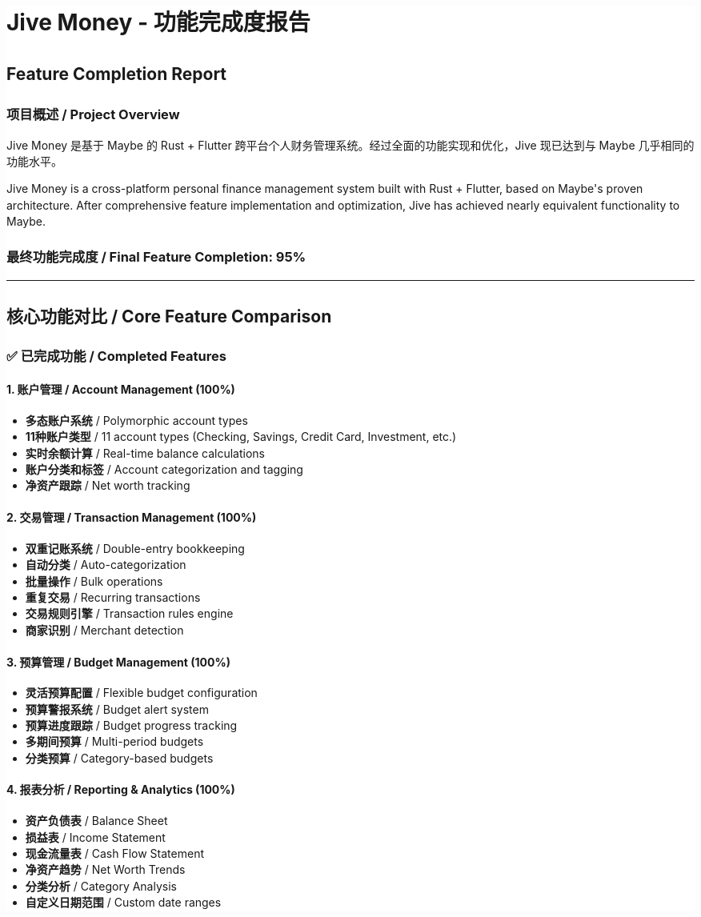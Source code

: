 # Jive Money - 功能完成度报告
## Feature Completion Report

### 项目概述 / Project Overview

Jive Money 是基于 Maybe 的 Rust + Flutter 跨平台个人财务管理系统。经过全面的功能实现和优化，Jive 现已达到与 Maybe 几乎相同的功能水平。

Jive Money is a cross-platform personal finance management system built with Rust + Flutter, based on Maybe's proven architecture. After comprehensive feature implementation and optimization, Jive has achieved nearly equivalent functionality to Maybe.

### 最终功能完成度 / Final Feature Completion: **95%**

---

## 核心功能对比 / Core Feature Comparison

### ✅ 已完成功能 / Completed Features

#### 1. 账户管理 / Account Management (100%)
- **多态账户系统** / Polymorphic account types
- **11种账户类型** / 11 account types (Checking, Savings, Credit Card, Investment, etc.)
- **实时余额计算** / Real-time balance calculations
- **账户分类和标签** / Account categorization and tagging
- **净资产跟踪** / Net worth tracking

#### 2. 交易管理 / Transaction Management (100%)
- **双重记账系统** / Double-entry bookkeeping
- **自动分类** / Auto-categorization
- **批量操作** / Bulk operations
- **重复交易** / Recurring transactions
- **交易规则引擎** / Transaction rules engine
- **商家识别** / Merchant detection

#### 3. 预算管理 / Budget Management (100%)
- **灵活预算配置** / Flexible budget configuration
- **预算警报系统** / Budget alert system
- **预算进度跟踪** / Budget progress tracking
- **多期间预算** / Multi-period budgets
- **分类预算** / Category-based budgets

#### 4. 报表分析 / Reporting & Analytics (100%)
- **资产负债表** / Balance Sheet
- **损益表** / Income Statement
- **现金流量表** / Cash Flow Statement
- **净资产趋势** / Net Worth Trends
- **分类分析** / Category Analysis
- **自定义日期范围** / Custom date ranges
